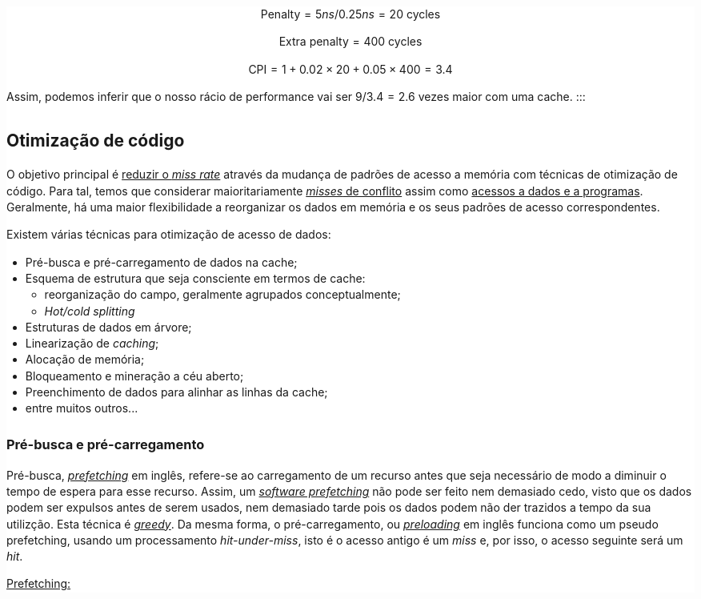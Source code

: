 $$
\text{Penalty} = 5ns/0.25ns = 20 \text{ cycles}
$$

$$
\text{Extra penalty} = 400 \text{ cycles}
$$

$$
\text{CPI} = 1 + 0.02 \times 20 + 0.05 \times 400 = 3.4
$$

Assim, podemos inferir que o nosso rácio de performance vai ser $9/3.4=2.6$ vezes maior com uma cache.
:::

## Otimização de código

O objetivo principal é [reduzir o _miss rate_](color:pink) através da mudança de
padrões de acesso a memória com técnicas de otimização de código. Para tal, temos que
considerar maioritariamente [_misses_ de conflito](color:purple) assim como
[acessos a dados e a programas](color:purple). Geralmente, há uma maior flexibilidade
a reorganizar os dados em memória e os seus padrões de acesso correspondentes.

Existem várias técnicas para otimização de acesso de dados:

- Pré-busca e pré-carregamento de dados na cache;
- Esquema de estrutura que seja consciente em termos de cache:
  - reorganização do campo, geralmente agrupados conceptualmente;
  - _Hot/cold splitting_
- Estruturas de dados em árvore;
- Linearização de _caching_;
- Alocação de memória;
- Bloqueamento e mineração a céu aberto;
- Preenchimento de dados para alinhar as linhas da cache;
- entre muitos outros...

### Pré-busca e pré-carregamento

Pré-busca, [_prefetching_](color:blue) em inglês, refere-se ao carregamento de um
recurso antes que seja necessário de modo a diminuir o tempo de espera para esse recurso. Assim, um [_software prefetching_](color:pink) não pode ser feito nem
demasiado cedo, visto que os dados podem ser expulsos antes de serem usados, nem
demasiado tarde pois os dados podem não der trazidos a tempo da sua utilizção. Esta
técnica é [_greedy_](color:purple). Da mesma forma, o pré-carregamento, ou
[_preloading_](color:blue) em inglês funciona como um pseudo prefetching, usando um
processamento _hit-under-miss_, isto é o acesso antigo é um _miss_ e, por isso, o
acesso seguinte será um _hit_.

[Prefetching:](color:green)